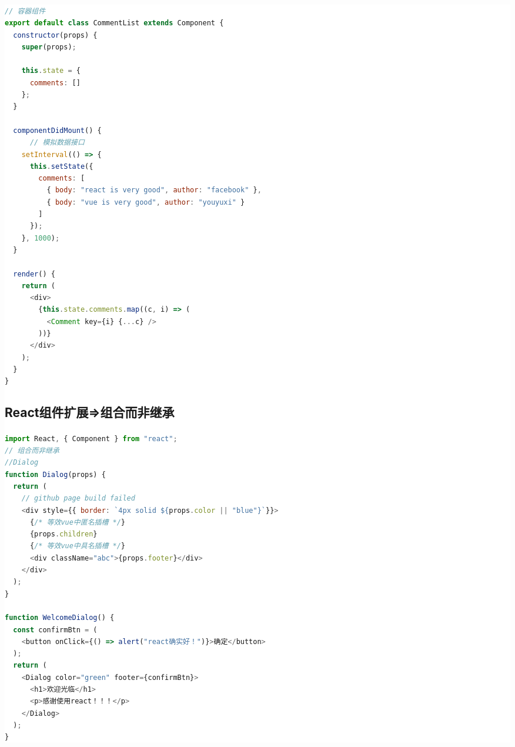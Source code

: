 ```js
// 容器组件
export default class CommentList extends Component {
  constructor(props) {
    super(props);

    this.state = {
      comments: []
    };
  }

  componentDidMount() {
      // 模拟数据接口
    setInterval(() => {
      this.setState({
        comments: [
          { body: "react is very good", author: "facebook" },
          { body: "vue is very good", author: "youyuxi" }
        ]
      });
    }, 1000);
  }

  render() {
    return (  
      <div>
        {this.state.comments.map((c, i) => (
          <Comment key={i} {...c} />
        ))}
      </div>
    );
  }
}
```
## React组件扩展=>组合而非继承

```js
import React, { Component } from "react";
// 组合而非继承
//Dialog
function Dialog(props) {
  return (
    // github page build failed
    <div style={{ border: `4px solid ${props.color || "blue"}`}}>
      {/* 等效vue中匿名插槽 */}
      {props.children}
      {/* 等效vue中具名插槽 */}
      <div className="abc">{props.footer}</div>
    </div>
  );
}

function WelcomeDialog() {
  const confirmBtn = (
    <button onClick={() => alert("react确实好！")}>确定</button>
  );
  return (
    <Dialog color="green" footer={confirmBtn}>
      <h1>欢迎光临</h1>
      <p>感谢使用react！！！</p>
    </Dialog>
  );
}
```